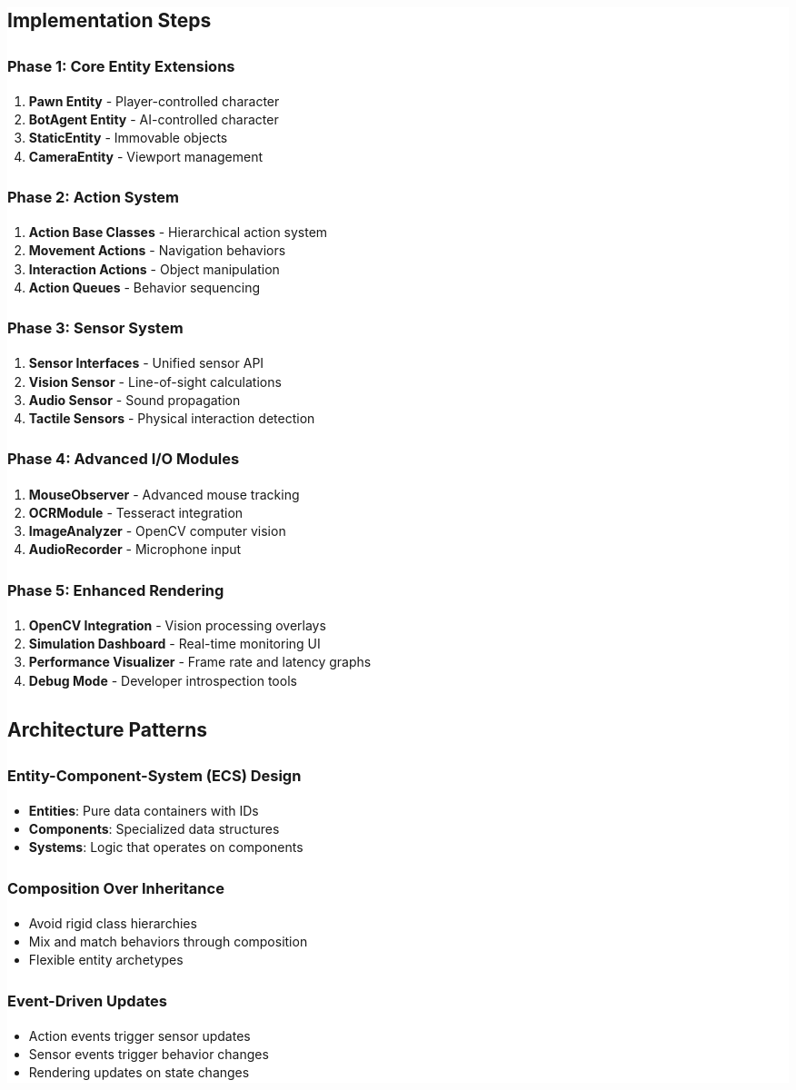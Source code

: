## Implementation Steps

### Phase 1: Core Entity Extensions
1. **Pawn Entity** - Player-controlled character
2. **BotAgent Entity** - AI-controlled character
3. **StaticEntity** - Immovable objects
4. **CameraEntity** - Viewport management

### Phase 2: Action System
1. **Action Base Classes** - Hierarchical action system
2. **Movement Actions** - Navigation behaviors
3. **Interaction Actions** - Object manipulation
4. **Action Queues** - Behavior sequencing

### Phase 3: Sensor System
1. **Sensor Interfaces** - Unified sensor API
2. **Vision Sensor** - Line-of-sight calculations
3. **Audio Sensor** - Sound propagation
4. **Tactile Sensors** - Physical interaction detection

### Phase 4: Advanced I/O Modules
1. **MouseObserver** - Advanced mouse tracking
2. **OCRModule** - Tesseract integration
3. **ImageAnalyzer** - OpenCV computer vision
4. **AudioRecorder** - Microphone input

### Phase 5: Enhanced Rendering
1. **OpenCV Integration** - Vision processing overlays
2. **Simulation Dashboard** - Real-time monitoring UI
3. **Performance Visualizer** - Frame rate and latency graphs
4. **Debug Mode** - Developer introspection tools

## Architecture Patterns

### Entity-Component-System (ECS) Design
- **Entities**: Pure data containers with IDs
- **Components**: Specialized data structures
- **Systems**: Logic that operates on components

### Composition Over Inheritance
- Avoid rigid class hierarchies
- Mix and match behaviors through composition
- Flexible entity archetypes

### Event-Driven Updates
- Action events trigger sensor updates
- Sensor events trigger behavior changes
- Rendering updates on state changes

